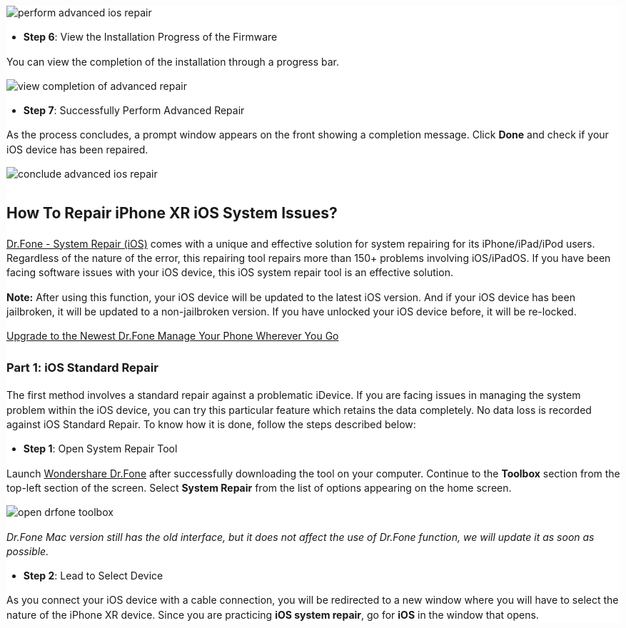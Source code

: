 ![perform advanced ios repair](https://images.wondershare.com/drfone/guide/ios-system-repair-6.png)

- **Step 6**: View the Installation Progress of the Firmware

You can view the completion of the installation through a progress bar.

![view completion of advanced repair](https://images.wondershare.com/drfone/guide/ios-system-repair-7.png)

- **Step 7**: Successfully Perform Advanced Repair

As the process concludes, a prompt window appears on the front showing a completion message. Click **Done** and check if your iOS device has been repaired.

![conclude advanced ios repair](https://images.wondershare.com/drfone/guide/ios-system-repair-8.png)

## How To Repair iPhone XR iOS System Issues?

[Dr.Fone - System Repair (iOS)](https://tools.techidaily.com/wondershare/drfone/ios-system-repair/) comes with a unique and effective solution for system repairing for its iPhone/iPad/iPod users. Regardless of the nature of the error, this repairing tool repairs more than 150+ problems involving iOS/iPadOS. If you have been facing software issues with your iOS device, this iOS system repair tool is an effective solution.

**Note:** After using this function, your iOS device will be updated to the latest iOS version. And if your iOS device has been jailbroken, it will be updated to a non-jailbroken version. If you have unlocked your iOS device before, it will be re-locked.

<iframe width="100%" height="450" src="https://www.youtube.com/embed/X5wwRcAPaeQ" frameborder="0" allowfullscreen=""></iframe>

[Upgrade to the Newest Dr.Fone Manage Your Phone Wherever You Go](https://secure.2checkout.com/order/checkout.php?PRODS=4719746&QTY=1&AFFILIATE=108875&CART=1)

### Part 1: iOS Standard Repair

The first method involves a standard repair against a problematic iDevice. If you are facing issues in managing the system problem within the iOS device, you can try this particular feature which retains the data completely. No data loss is recorded against iOS Standard Repair. To know how it is done, follow the steps described below:

- **Step 1**: Open System Repair Tool

Launch [Wondershare Dr.Fone](https://tools.techidaily.com/wondershare/drfone/ios-system-repair/) after successfully downloading the tool on your computer. Continue to the **Toolbox** section from the top-left section of the screen. Select **System Repair** from the list of options appearing on the home screen.

![open drfone toolbox](https://images.wondershare.com/drfone/guide/drfone-home.png)

_Dr.Fone Mac version still has the old interface, but it does not affect the use of Dr.Fone function, we will update it as soon as possible._

- **Step 2**: Lead to Select Device

As you connect your iOS device with a cable connection, you will be redirected to a new window where you will have to select the nature of the iPhone XR device. Since you are practicing **iOS system repair**, go for **iOS** in the window that opens.
